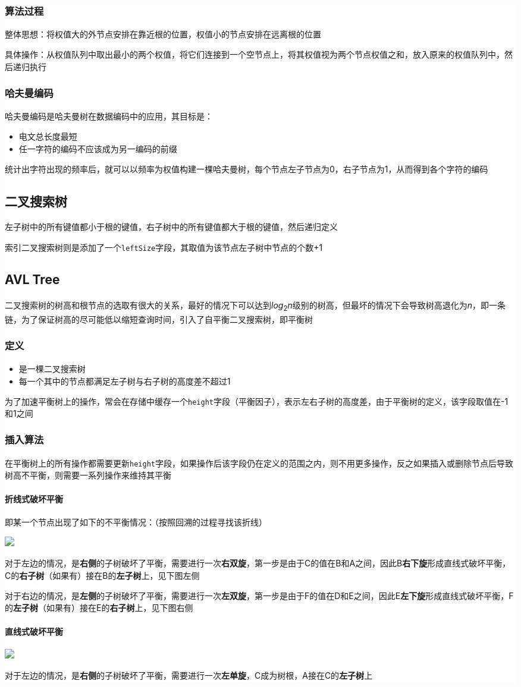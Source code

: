 ### 算法过程

整体思想：将权值大的外节点安排在靠近根的位置，权值小的节点安排在远离根的位置

具体操作：从权值队列中取出最小的两个权值，将它们连接到一个空节点上，将其权值视为两个节点权值之和，放入原来的权值队列中，然后递归执行

### 哈夫曼编码

哈夫曼编码是哈夫曼树在数据编码中的应用，其目标是：

- 电文总长度最短
- 任一字符的编码不应该成为另一编码的前缀

统计出字符出现的频率后，就可以以频率为权值构建一棵哈夫曼树，每个节点左子节点为0，右子节点为1，从而得到各个字符的编码

## 二叉搜索树

左子树中的所有键值都小于根的键值，右子树中的所有键值都大于根的键值，然后递归定义

索引二叉搜索树则是添加了一个`leftSize`字段，其取值为该节点左子树中节点的个数+1

## AVL Tree

二叉搜索树的树高和根节点的选取有很大的关系，最好的情况下可以达到$log_2n$级别的树高，但最坏的情况下会导致树高退化为$n$，即一条链，为了保证树高的尽可能低以缩短查询时间，引入了自平衡二叉搜索树，即平衡树

### 定义

- 是一棵二叉搜索树
- 每一个其中的节点都满足左子树与右子树的高度差不超过1

为了加速平衡树上的操作，常会在存储中缓存一个`height`字段（平衡因子），表示左右子树的高度差，由于平衡树的定义，该字段取值在-1和1之间

### 插入算法

在平衡树上的所有操作都需要更新`height`字段，如果操作后该字段仍在定义的范围之内，则不用更多操作，反之如果插入或删除节点后导致树高不平衡，则需要一系列操作来维持其平衡

#### 折线式破坏平衡

即某一个节点出现了如下的不平衡情况：（按照回溯的过程寻找该折线）

![](zhe.png)

对于左边的情况，是**右侧**的子树破坏了平衡，需要进行一次**右双旋**，第一步是由于C的值在B和A之间，因此B**右下旋**形成直线式破坏平衡，C的**右子树**（如果有）接在B的**左子树**上，见下图左侧

对于右边的情况，是**左侧**的子树破坏了平衡，需要进行一次**左双旋**，第一步是由于F的值在D和E之间，因此E**左下旋**形成直线式破坏平衡，F的**左子树**（如果有）接在E的**右子树**上，见下图右侧

#### 直线式破坏平衡

![](zhi.png)

对于左边的情况，是**右侧**的子树破坏了平衡，需要进行一次**左单旋**，C成为树根，A接在C的**左子树**上
